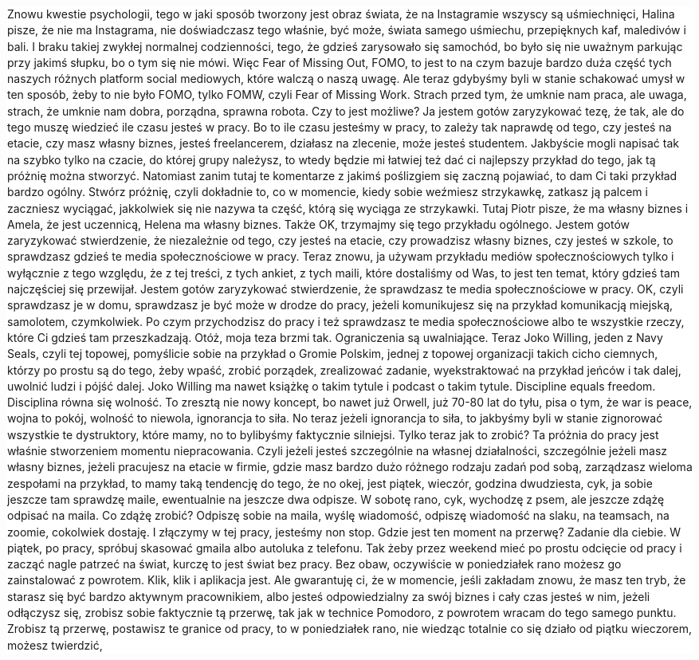 Znowu kwestie psychologii, tego w jaki sposób tworzony jest obraz świata, że na Instagramie wszyscy są uśmiechnięci, Halina pisze, że nie ma Instagrama, nie doświadczasz tego właśnie, być może, świata samego uśmiechu, przepięknych kaf, maledivów i bali. 
I braku takiej zwykłej normalnej codzienności, tego, że gdzieś zarysowało się samochód, bo było się nie uważnym parkując przy jakimś słupku, bo o tym się nie mówi. 
Więc Fear of Missing Out, FOMO, to jest to na czym bazuje bardzo duża część tych naszych różnych platform social mediowych, które walczą o naszą uwagę. 
Ale teraz gdybyśmy byli w stanie schakować umysł w ten sposób, żeby to nie było FOMO, tylko FOMW, czyli Fear of Missing Work. 
Strach przed tym, że umknie nam praca, ale uwaga, strach, że umknie nam dobra, porządna, sprawna robota. 
Czy to jest możliwe? Ja jestem gotów zaryzykować tezę, że tak, ale do tego muszę wiedzieć ile czasu jesteś w pracy. 
Bo to ile czasu jesteśmy w pracy, to zależy tak naprawdę od tego, czy jesteś na etacie, czy masz własny biznes, jesteś freelancerem, działasz na zlecenie, może jesteś studentem. 
Jakbyście mogli napisać tak na szybko tylko na czacie, do której grupy należysz, to wtedy będzie mi łatwiej też dać ci najlepszy przykład do tego, jak tą próżnię można stworzyć. 
Natomiast zanim tutaj te komentarze z jakimś poślizgiem się zaczną pojawiać, to dam Ci taki przykład bardzo ogólny. 
Stwórz próżnię, czyli dokładnie to, co w momencie, kiedy sobie weźmiesz strzykawkę, zatkasz ją palcem i zaczniesz wyciągać, jakkolwiek się nie nazywa ta część, którą się wyciąga ze strzykawki. 
Tutaj Piotr pisze, że ma własny biznes i Amela, że jest uczennicą, Helena ma własny biznes. Także OK, trzymajmy się tego przykładu ogólnego. 
Jestem gotów zaryzykować stwierdzenie, że niezależnie od tego, czy jesteś na etacie, czy prowadzisz własny biznes, czy jesteś w szkole, to sprawdzasz gdzieś te media społecznościowe w pracy. 
Teraz znowu, ja używam przykładu mediów społecznościowych tylko i wyłącznie z tego względu, że z tej treści, z tych ankiet, z tych maili, które dostaliśmy od Was, to jest ten temat, który gdzieś tam najczęściej się przewijał. 
Jestem gotów zaryzykować stwierdzenie, że sprawdzasz te media społecznościowe w pracy. OK, czyli sprawdzasz je w domu, sprawdzasz je być może w drodze do pracy, jeżeli komunikujesz się na przykład komunikacją miejską, samolotem, czymkolwiek. 
Po czym przychodzisz do pracy i też sprawdzasz te media społecznościowe albo te wszystkie rzeczy, które Ci gdzieś tam przeszkadzają. 
Otóż, moja teza brzmi tak. Ograniczenia są uwalniające. 
Teraz Joko Willing, jeden z Navy Seals, czyli tej topowej, pomyślicie sobie na przykład o Gromie Polskim, jednej z topowej organizacji takich cicho ciemnych, którzy po prostu są do tego, żeby wpaść, zrobić porządek, zrealizować zadanie, wyekstraktować na przykład jeńców i tak dalej, uwolnić ludzi i pójść dalej. 
Joko Willing ma nawet książkę o takim tytule i podcast o takim tytule. Discipline equals freedom. Disciplina równa się wolność. 
To zresztą nie nowy koncept, bo nawet już Orwell, już 70-80 lat do tyłu, pisa o tym, że war is peace, wojna to pokój, wolność to niewola, ignorancja to siła. 
No teraz jeżeli ignorancja to siła, to jakbyśmy byli w stanie zignorować wszystkie te dystruktory, które mamy, no to bylibyśmy faktycznie silniejsi. 
Tylko teraz jak to zrobić? Ta próżnia do pracy jest właśnie stworzeniem momentu niepracowania. 
Czyli jeżeli jesteś szczególnie na własnej działalności, szczególnie jeżeli masz własny biznes, jeżeli pracujesz na etacie w firmie, gdzie masz bardzo dużo różnego rodzaju zadań pod sobą, zarządzasz wieloma zespołami na przykład, 
to mamy taką tendencję do tego, że no okej, jest piątek, wieczór, godzina dwudziesta, cyk, ja sobie jeszcze tam sprawdzę maile, ewentualnie na jeszcze dwa odpisze. 
W sobotę rano, cyk, wychodzę z psem, ale jeszcze zdążę odpisać na maila. Co zdążę zrobić? Odpiszę sobie na maila, wyślę wiadomość, odpiszę wiadomość na slaku, na teamsach, na zoomie, cokolwiek dostaję. 
I złączymy w tej pracy, jesteśmy non stop. Gdzie jest ten moment na przerwę? Zadanie dla ciebie. W piątek, po pracy, spróbuj skasować gmaila albo autoluka z telefonu. 
Tak żeby przez weekend mieć po prostu odcięcie od pracy i zacząć nagle patrzeć na świat, kurczę to jest świat bez pracy. Bez obaw, oczywiście w poniedziałek rano możesz go zainstalować z powrotem. 
Klik, klik i aplikacja jest. Ale gwarantuję ci, że w momencie, jeśli zakładam znowu, że masz ten tryb, że starasz się być bardzo aktywnym pracownikiem, 
albo jesteś odpowiedzialny za swój biznes i cały czas jesteś w nim, jeżeli odłączysz się, zrobisz sobie faktycznie tą przerwę, tak jak w technice Pomodoro, z powrotem wracam do tego samego punktu. 
Zrobisz tą przerwę, postawisz te granice od pracy, to w poniedziałek rano, nie wiedząc totalnie co się działo od piątku wieczorem, możesz twierdzić, 